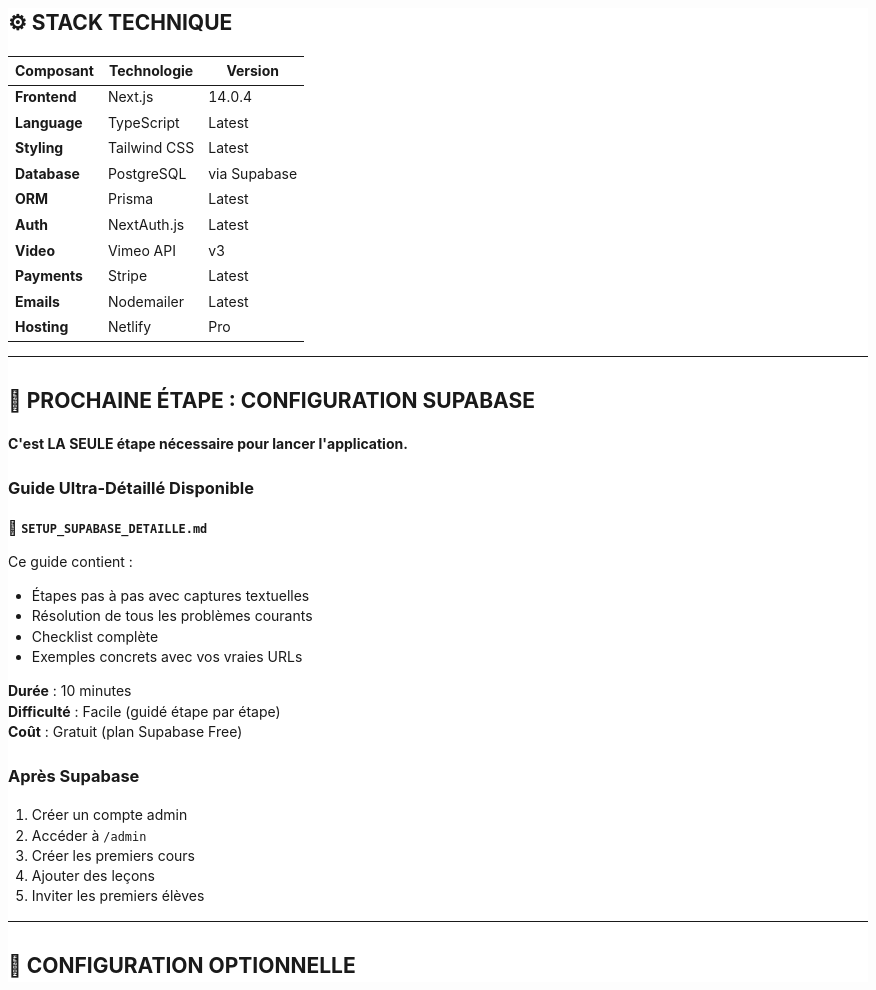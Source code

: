 ## ⚙️ STACK TECHNIQUE

| Composant | Technologie | Version |
|-----------|-------------|---------|
| **Frontend** | Next.js | 14.0.4 |
| **Language** | TypeScript | Latest |
| **Styling** | Tailwind CSS | Latest |
| **Database** | PostgreSQL | via Supabase |
| **ORM** | Prisma | Latest |
| **Auth** | NextAuth.js | Latest |
| **Video** | Vimeo API | v3 |
| **Payments** | Stripe | Latest |
| **Emails** | Nodemailer | Latest |
| **Hosting** | Netlify | Pro |

---

## 🎯 PROCHAINE ÉTAPE : CONFIGURATION SUPABASE

**C'est LA SEULE étape nécessaire pour lancer l'application.**

### Guide Ultra-Détaillé Disponible

📄 **`SETUP_SUPABASE_DETAILLE.md`**

Ce guide contient :
- Étapes pas à pas avec captures textuelles
- Résolution de tous les problèmes courants
- Checklist complète
- Exemples concrets avec vos vraies URLs

**Durée** : 10 minutes  
**Difficulté** : Facile (guidé étape par étape)  
**Coût** : Gratuit (plan Supabase Free)

### Après Supabase

1. Créer un compte admin
2. Accéder à `/admin`
3. Créer les premiers cours
4. Ajouter des leçons
5. Inviter les premiers élèves

---

## 🔧 CONFIGURATION OPTIONNELLE
